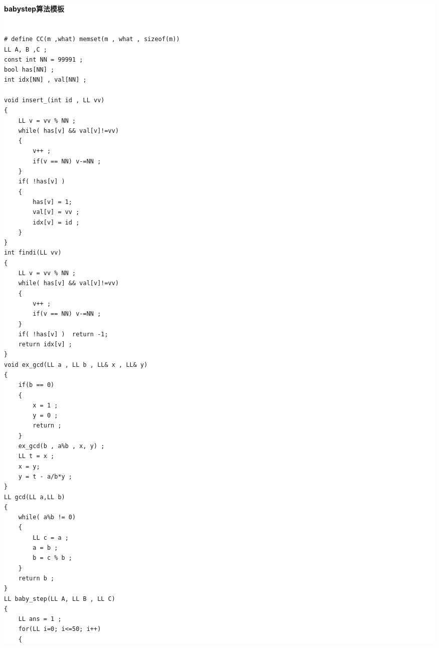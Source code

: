 #### babystep算法模板 
```

# define CC(m ,what) memset(m , what , sizeof(m))
LL A, B ,C ;
const int NN = 99991 ;
bool has[NN] ;
int idx[NN] , val[NN] ;

void insert_(int id , LL vv)
{
    LL v = vv % NN ;
    while( has[v] && val[v]!=vv)
    {
        v++ ;
        if(v == NN) v-=NN ;
    }
    if( !has[v] )
    {
        has[v] = 1;
        val[v] = vv ;
        idx[v] = id ;
    }
}
int findi(LL vv)
{
    LL v = vv % NN ;
    while( has[v] && val[v]!=vv)
    {
        v++ ;
        if(v == NN) v-=NN ;
    }
    if( !has[v] )  return -1;
    return idx[v] ;
}
void ex_gcd(LL a , LL b , LL& x , LL& y)
{
    if(b == 0)
    {
        x = 1 ;
        y = 0 ;
        return ;
    }
    ex_gcd(b , a%b , x, y) ;
    LL t = x ;
    x = y;
    y = t - a/b*y ;
}
LL gcd(LL a,LL b)
{
    while( a%b != 0)
    {
        LL c = a ;
        a = b ;
        b = c % b ;
    }
    return b ;
}
LL baby_step(LL A, LL B , LL C)
{
    LL ans = 1 ;
    for(LL i=0; i<=50; i++)
    {
```